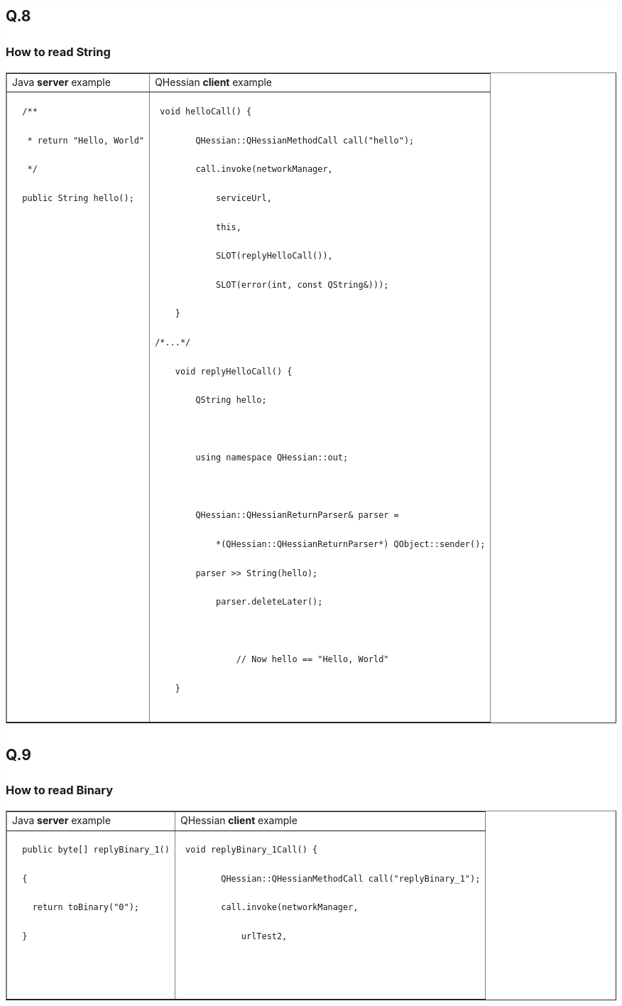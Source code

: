 ## Q.8 ##
### How to read **String** ###
<table cellpadding='0' border='1' cellspacing='0'>
<tr>
<td>Java <b>server</b> example</td><td>QHessian <b>client</b> example</td>
</tr>
<tr>
<td valign='top'>
<pre><code>  /**<br>
   * return "Hello, World"<br>
   */<br>
  public String hello();<br>
</code></pre>
</td>
<td>
<pre><code>	void helloCall() {<br>
		QHessian::QHessianMethodCall call("hello");<br>
		call.invoke(networkManager, <br>
			serviceUrl, <br>
			this,<br>
			SLOT(replyHelloCall()), <br>
			SLOT(error(int, const QString&amp;)));<br>
	}<br>
/*...*/<br>
	void replyHelloCall() {<br>
		QString hello;<br>
<br>
		using namespace QHessian::out;<br>
<br>
		QHessian::QHessianReturnParser&amp; parser = <br>
			*(QHessian::QHessianReturnParser*) QObject::sender();<br>
		parser &gt;&gt; String(hello);<br>
        	parser.deleteLater();<br>
<br>
                // Now hello == "Hello, World"<br>
	}<br>
</code></pre>
</td>
</tr>
</table>

## Q.9 ##
### How to read Binary ###
<table cellpadding='0' border='1' cellspacing='0'>
<tr>
<td>Java <b>server</b> example</td><td>QHessian <b>client</b> example</td>
</tr>
<tr>
<td valign='top'>
<pre><code>  public byte[] replyBinary_1()<br>
  {<br>
    return toBinary("0");<br>
  }<br>
</code></pre>
</td>
<td>
<pre><code>	void replyBinary_1Call() {<br>
		QHessian::QHessianMethodCall call("replyBinary_1");<br>
		call.invoke(networkManager, <br>
			urlTest2, <br>